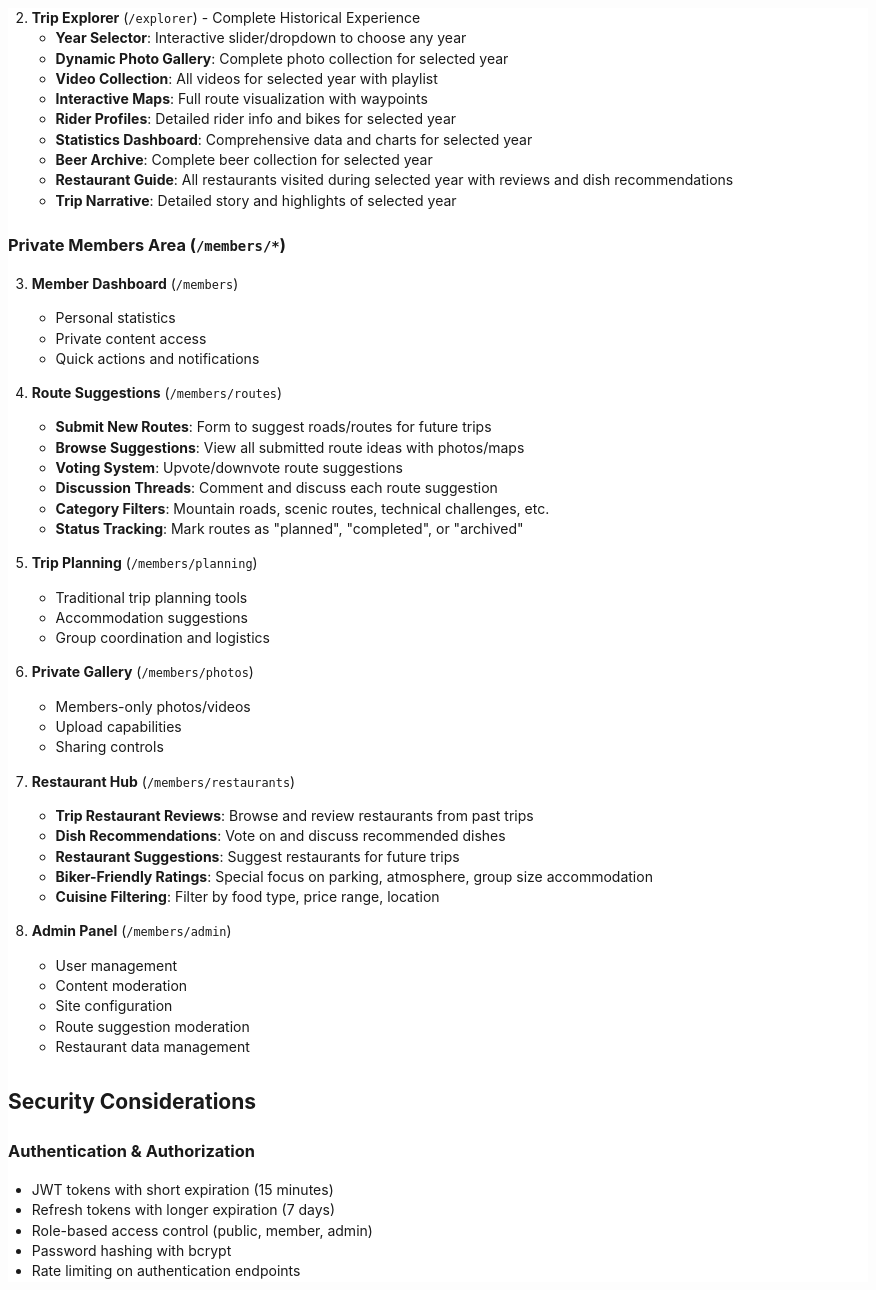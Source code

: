 2. **Trip Explorer** (`/explorer`) - Complete Historical Experience
   - **Year Selector**: Interactive slider/dropdown to choose any year
   - **Dynamic Photo Gallery**: Complete photo collection for selected year
   - **Video Collection**: All videos for selected year with playlist
   - **Interactive Maps**: Full route visualization with waypoints
   - **Rider Profiles**: Detailed rider info and bikes for selected year
   - **Statistics Dashboard**: Comprehensive data and charts for selected year
   - **Beer Archive**: Complete beer collection for selected year
   - **Restaurant Guide**: All restaurants visited during selected year with reviews and dish recommendations
   - **Trip Narrative**: Detailed story and highlights of selected year

### Private Members Area (`/members/*`)
3. **Member Dashboard** (`/members`)
   - Personal statistics
   - Private content access
   - Quick actions and notifications

4. **Route Suggestions** (`/members/routes`)
   - **Submit New Routes**: Form to suggest roads/routes for future trips
   - **Browse Suggestions**: View all submitted route ideas with photos/maps
   - **Voting System**: Upvote/downvote route suggestions
   - **Discussion Threads**: Comment and discuss each route suggestion
   - **Category Filters**: Mountain roads, scenic routes, technical challenges, etc.
   - **Status Tracking**: Mark routes as "planned", "completed", or "archived"

5. **Trip Planning** (`/members/planning`)
   - Traditional trip planning tools
   - Accommodation suggestions
   - Group coordination and logistics

6. **Private Gallery** (`/members/photos`)
   - Members-only photos/videos
   - Upload capabilities
   - Sharing controls

7. **Restaurant Hub** (`/members/restaurants`)
   - **Trip Restaurant Reviews**: Browse and review restaurants from past trips
   - **Dish Recommendations**: Vote on and discuss recommended dishes
   - **Restaurant Suggestions**: Suggest restaurants for future trips
   - **Biker-Friendly Ratings**: Special focus on parking, atmosphere, group size accommodation
   - **Cuisine Filtering**: Filter by food type, price range, location

8. **Admin Panel** (`/members/admin`)
   - User management
   - Content moderation
   - Site configuration
   - Route suggestion moderation
   - Restaurant data management

## Security Considerations

### Authentication & Authorization
- JWT tokens with short expiration (15 minutes)
- Refresh tokens with longer expiration (7 days)
- Role-based access control (public, member, admin)
- Password hashing with bcrypt
- Rate limiting on authentication endpoints
